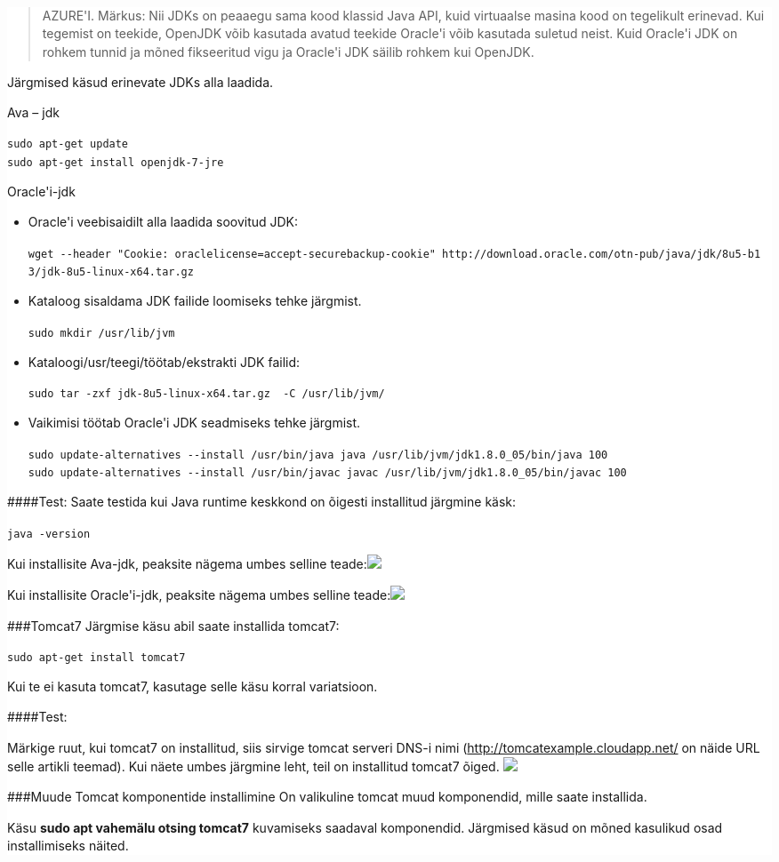 >AZURE'I. Märkus: Nii JDKs on peaaegu sama kood klassid Java API, kuid virtuaalse masina kood on tegelikult erinevad. Kui tegemist on teekide, OpenJDK võib kasutada avatud teekide Oracle'i võib kasutada suletud neist. Kuid Oracle'i JDK on rohkem tunnid ja mõned fikseeritud vigu ja Oracle'i JDK säilib rohkem kui OpenJDK.

Järgmised käsud erinevate JDKs alla laadida.  

Ava – jdk   

    sudo apt-get update  
    sudo apt-get install openjdk-7-jre  

Oracle'i-jdk  

-   Oracle'i veebisaidilt alla laadida soovitud JDK:  

        wget --header "Cookie: oraclelicense=accept-securebackup-cookie" http://download.oracle.com/otn-pub/java/jdk/8u5-b13/jdk-8u5-linux-x64.tar.gz  

-   Kataloog sisaldama JDK failide loomiseks tehke järgmist.  

        sudo mkdir /usr/lib/jvm  

-   Kataloogi/usr/teegi/töötab/ekstrakti JDK failid:  

        sudo tar -zxf jdk-8u5-linux-x64.tar.gz  -C /usr/lib/jvm/  

-   Vaikimisi töötab Oracle'i JDK seadmiseks tehke järgmist.  

        sudo update-alternatives --install /usr/bin/java java /usr/lib/jvm/jdk1.8.0_05/bin/java 100  
        sudo update-alternatives --install /usr/bin/javac javac /usr/lib/jvm/jdk1.8.0_05/bin/javac 100  

####<a name="test"></a>Test:
Saate testida kui Java runtime keskkond on õigesti installitud järgmine käsk:  

    java -version  

Kui installisite Ava-jdk, peaksite nägema umbes selline teade:![][14]

Kui installisite Oracle'i-jdk, peaksite nägema umbes selline teade:![][15]

###<a name="tomcat7"></a>Tomcat7
Järgmise käsu abil saate installida tomcat7:  

    sudo apt-get install tomcat7  

Kui te ei kasuta tomcat7, kasutage selle käsu korral variatsioon.  

####<a name="test"></a>Test:

Märkige ruut, kui tomcat7 on installitud, siis sirvige tomcat serveri DNS-i nimi (http://tomcatexample.cloudapp.net/ on näide URL selle artikli teemad). Kui näete umbes järgmine leht, teil on installitud tomcat7 õiged.
![][16]


###<a name="install-other-tomcat-components"></a>Muude Tomcat komponentide installimine
On valikuline tomcat muud komponendid, mille saate installida.  

Käsu **sudo apt vahemälu otsing tomcat7** kuvamiseks saadaval komponendid. Järgmised käsud on mõned kasulikud osad installimiseks näited.  


[1]: ./media/virtual-machines-linux-classic-setup-tomcat/virtual-machines-linux-setup-tomcat7-linux-01.png
[2]: ./media/virtual-machines-linux-classic-setup-tomcat/virtual-machines-linux-setup-tomcat7-linux-02.png
[3]: ./media/virtual-machines-linux-classic-setup-tomcat/virtual-machines-linux-setup-tomcat7-linux-03.png
[4]: ./media/virtual-machines-linux-classic-setup-tomcat/virtual-machines-linux-setup-tomcat7-linux-04.png
[5]: ./media/virtual-machines-linux-classic-setup-tomcat/virtual-machines-linux-setup-tomcat7-linux-05.png
[6]: ./media/virtual-machines-linux-classic-setup-tomcat/virtual-machines-linux-setup-tomcat7-linux-06.png
[7]: ./media/virtual-machines-linux-classic-setup-tomcat/virtual-machines-linux-setup-tomcat7-linux-07.png
[8]: ./media/virtual-machines-linux-classic-setup-tomcat/virtual-machines-linux-setup-tomcat7-linux-08.png
[9]: ./media/virtual-machines-linux-classic-setup-tomcat/virtual-machines-linux-setup-tomcat7-linux-09.png
[10]: ./media/virtual-machines-linux-classic-setup-tomcat/virtual-machines-linux-setup-tomcat7-linux-10.png
[11]: ./media/virtual-machines-linux-classic-setup-tomcat/virtual-machines-linux-setup-tomcat7-linux-11.png
[12]: ./media/virtual-machines-linux-classic-setup-tomcat/virtual-machines-linux-setup-tomcat7-linux-12.png
[13]: ./media/virtual-machines-linux-classic-setup-tomcat/virtual-machines-linux-setup-tomcat7-linux-13.png
[14]: ./media/virtual-machines-linux-classic-setup-tomcat/virtual-machines-linux-setup-tomcat7-linux-14.png
[15]: ./media/virtual-machines-linux-classic-setup-tomcat/virtual-machines-linux-setup-tomcat7-linux-15.png
[16]: ./media/virtual-machines-linux-classic-setup-tomcat/virtual-machines-linux-setup-tomcat7-linux-16.png
[17]: ./media/virtual-machines-linux-classic-setup-tomcat/virtual-machines-linux-setup-tomcat7-linux-17.png
[18]: ./media/virtual-machines-linux-classic-setup-tomcat/virtual-machines-linux-setup-tomcat7-linux-18.png